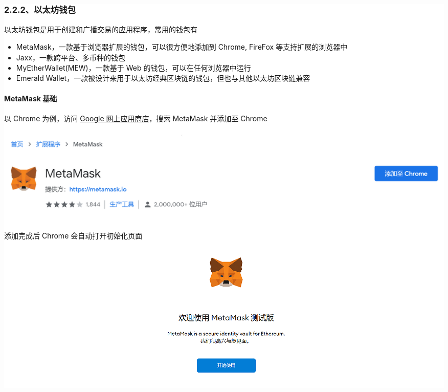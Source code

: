 </center>





### 2.2.2、以太坊钱包 ###

以太坊钱包是用于创建和广播交易的应用程序，常用的钱包有

* MetaMask，一款基于浏览器扩展的钱包，可以很方便地添加到 Chrome, FireFox 等支持扩展的浏览器中
* Jaxx，一款跨平台、多币种的钱包
* MyEtherWallet(MEW)，一款基于 Web 的钱包，可以在任何浏览器中运行
* Emerald Wallet，一款被设计来用于以太坊经典区块链的钱包，但也与其他以太坊区块链兼容

#### MetaMask 基础 ####

以 Chrome 为例，访问 [Google 网上应用商店](https://chrome.google.com/webstore/category/extensions)，搜索 MetaMask 并添加至 Chrome

<center class="half">
    <img src=".\pic\image-20210219101124978.png"/>
</center>


添加完成后 Chrome 会自动打开初始化页面


<center class="half">
    <img src=".\pic\image-20210219101226095.png"/>
</center>


